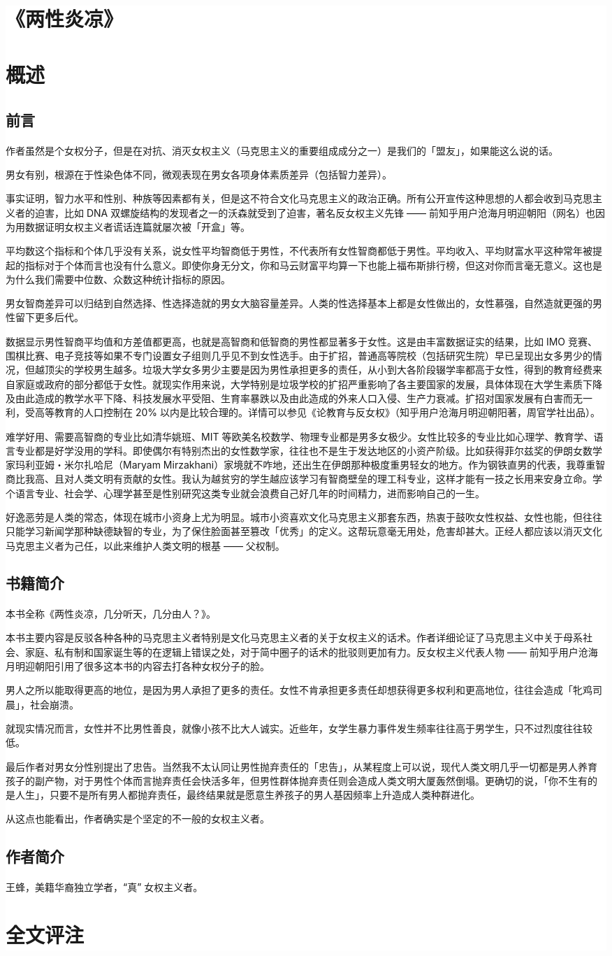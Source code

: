 # 《两性炎凉》



# 概述

## 前言

作者虽然是个女权分子，但是在对抗、消灭女权主义（马克思主义的重要组成成分之一）是我们的「盟友」，如果能这么说的话。

男女有别，根源在于性染色体不同，微观表现在男女各项身体素质差异（包括智力差异）。

事实证明，智力水平和性别、种族等因素都有关，但是这不符合文化马克思主义的政治正确。所有公开宣传这种思想的人都会收到马克思主义者的迫害，比如 DNA 双螺旋结构的发现者之一的沃森就受到了迫害，著名反女权主义先锋 —— 前知乎用户沧海月明迎朝阳（网名）也因为用数据证明女权主义者谎话连篇就屡次被「开盒」等。

平均数这个指标和个体几乎没有关系，说女性平均智商低于男性，不代表所有女性智商都低于男性。平均收入、平均财富水平这种常年被提起的指标对于个体而言也没有什么意义。即使你身无分文，你和马云财富平均算一下也能上福布斯排行榜，但这对你而言毫无意义。这也是为什么我们需要中位数、众数这种统计指标的原因。

男女智商差异可以归结到自然选择、性选择造就的男女大脑容量差异。人类的性选择基本上都是女性做出的，女性慕强，自然造就更强的男性留下更多后代。

数据显示男性智商平均值和方差值都更高，也就是高智商和低智商的男性都显著多于女性。这是由丰富数据证实的结果，比如 IMO 竞赛、围棋比赛、电子竞技等如果不专门设置女子组则几乎见不到女性选手。由于扩招，普通高等院校（包括研究生院）早已呈现出女多男少的情况，但越顶尖的学校男生越多。垃圾大学女多男少主要是因为男性承担更多的责任，从小到大各阶段辍学率都高于女性，得到的教育经费来自家庭或政府的部分都低于女性。就现实作用来说，大学特别是垃圾学校的扩招严重影响了各主要国家的发展，具体体现在大学生素质下降及由此造成的教学水平下降、科技发展水平受阻、生育率暴跌以及由此造成的外来人口入侵、生产力衰减。扩招对国家发展有白害而无一利，受高等教育的人口控制在 20% 以内是比较合理的。详情可以参见《论教育与反女权》（知乎用户沧海月明迎朝阳著，周官学社出品）。

难学好用、需要高智商的专业比如清华姚班、MIT 等欧美名校数学、物理专业都是男多女极少。女性比较多的专业比如心理学、教育学、语言专业都是好学没用的学科。即使偶尔有特别杰出的女性数学家，往往也不是生于发达地区的小资产阶级。比如获得菲尔兹奖的伊朗女数学家玛利亚姆・米尔扎哈尼（Maryam Mirzakhani）家境就不咋地，还出生在伊朗那种极度重男轻女的地方。作为钢铁直男的代表，我尊重智商比我高、且对人类文明有贡献的女性。我认为越贫穷的学生越应该学习有智商壁垒的理工科专业，这样才能有一技之长用来安身立命。学个语言专业、社会学、心理学甚至是性别研究这类专业就会浪费自己好几年的时间精力，进而影响自己的一生。

好逸恶劳是人类的常态，体现在城市小资身上尤为明显。城市小资喜欢文化马克思主义那套东西，热衷于鼓吹女性权益、女性也能，但往往只能学习新闻学那种缺德缺智的专业，为了保住脸面甚至篡改「优秀」的定义。这帮玩意毫无用处，危害却甚大。正经人都应该以消灭文化马克思主义者为己任，以此来维护人类文明的根基 —— 父权制。

## 书籍简介

本书全称《两性炎凉，几分听天，几分由人？》。

本书主要内容是反驳各种各种的马克思主义者特别是文化马克思主义者的关于女权主义的话术。作者详细论证了马克思主义中关于母系社会、家庭、私有制和国家诞生等的在逻辑上错误之处，对于简中圈子的话术的批驳则更加有力。反女权主义代表人物 —— 前知乎用户沧海月明迎朝阳引用了很多这本书的内容去打各种女权分子的脸。

男人之所以能取得更高的地位，是因为男人承担了更多的责任。女性不肯承担更多责任却想获得更多权利和更高地位，往往会造成「牝鸡司晨」，社会崩溃。

就现实情况而言，女性并不比男性善良，就像小孩不比大人诚实。近些年，女学生暴力事件发生频率往往高于男学生，只不过烈度往往较低。

最后作者对男女分性别提出了忠告。当然我不太认同让男性抛弃责任的「忠告」，从某程度上可以说，现代人类文明几乎一切都是男人养育孩子的副产物，对于男性个体而言抛弃责任会快活多年，但男性群体抛弃责任则会造成人类文明大厦轰然倒塌。更确切的说，「你不生有的是人生」，只要不是所有男人都抛弃责任，最终结果就是愿意生养孩子的男人基因频率上升造成人类种群进化。

从这点也能看出，作者确实是个坚定的不一般的女权主义者。

## 作者简介

王蜂，美籍华裔独立学者，“真” 女权主义者。

# 全文评注
